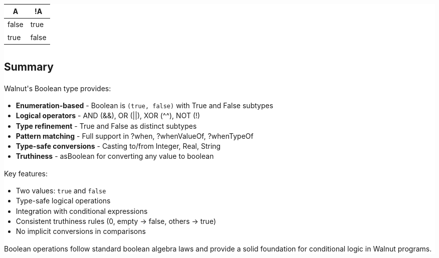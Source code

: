 | A     | !A    |
|-------|-------|
| false | true  |
| true  | false |

## Summary

Walnut's Boolean type provides:

- **Enumeration-based** - Boolean is `(true, false)` with True and False subtypes
- **Logical operators** - AND (&&), OR (||), XOR (^^), NOT (!)
- **Type refinement** - True and False as distinct subtypes
- **Pattern matching** - Full support in ?when, ?whenValueOf, ?whenTypeOf
- **Type-safe conversions** - Casting to/from Integer, Real, String
- **Truthiness** - asBoolean for converting any value to boolean

Key features:
- Two values: `true` and `false`
- Type-safe logical operations
- Integration with conditional expressions
- Consistent truthiness rules (0, empty → false, others → true)
- No implicit conversions in comparisons

Boolean operations follow standard boolean algebra laws and provide a solid foundation for conditional logic in Walnut programs.
